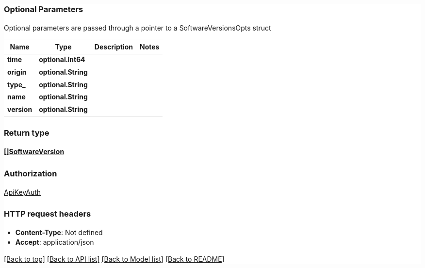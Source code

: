 ### Optional Parameters

Optional parameters are passed through a pointer to a SoftwareVersionsOpts struct


Name | Type | Description  | Notes
------------- | ------------- | ------------- | -------------
 **time** | **optional.Int64**|  | 
 **origin** | **optional.String**|  | 
 **type_** | **optional.String**|  | 
 **name** | **optional.String**|  | 
 **version** | **optional.String**|  | 

### Return type

[**[]SoftwareVersion**](SoftwareVersion.md)

### Authorization

[ApiKeyAuth](../README.md#ApiKeyAuth)

### HTTP request headers

- **Content-Type**: Not defined
- **Accept**: application/json

[[Back to top]](#) [[Back to API list]](../README.md#documentation-for-api-endpoints)
[[Back to Model list]](../README.md#documentation-for-models)
[[Back to README]](../README.md)


